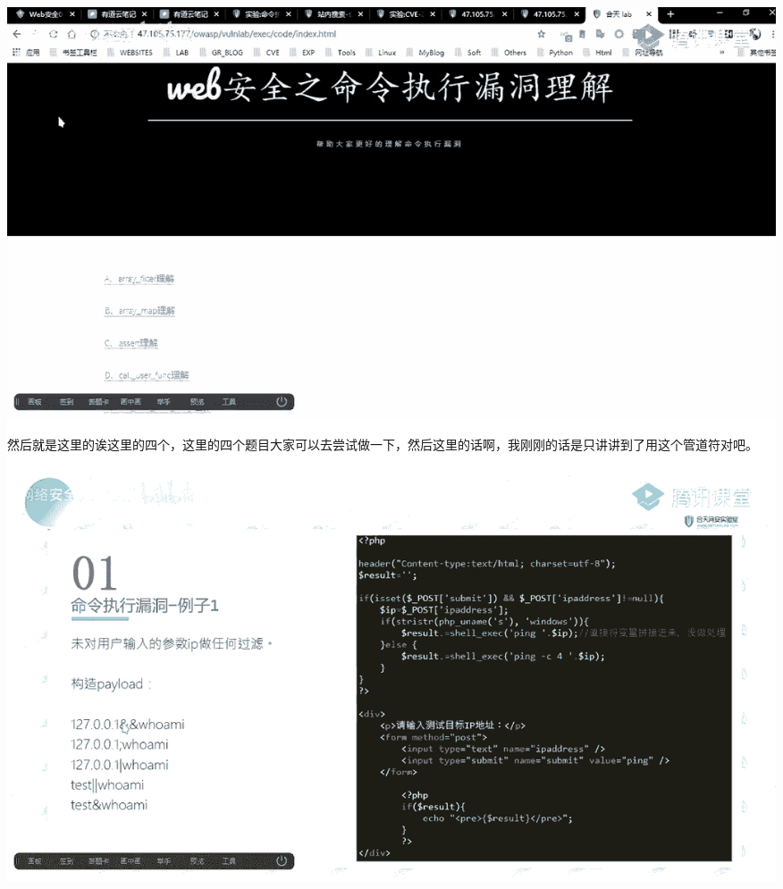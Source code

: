 ![](img/27ecec39c1c1422d0612814eb1b56ab4_147.png)

然后就是这里的诶这里的四个，这里的四个题目大家可以去尝试做一下，然后这里的话啊，我刚刚的话是只讲讲到了用这个管道符对吧。



![](img/27ecec39c1c1422d0612814eb1b56ab4_149.png)
